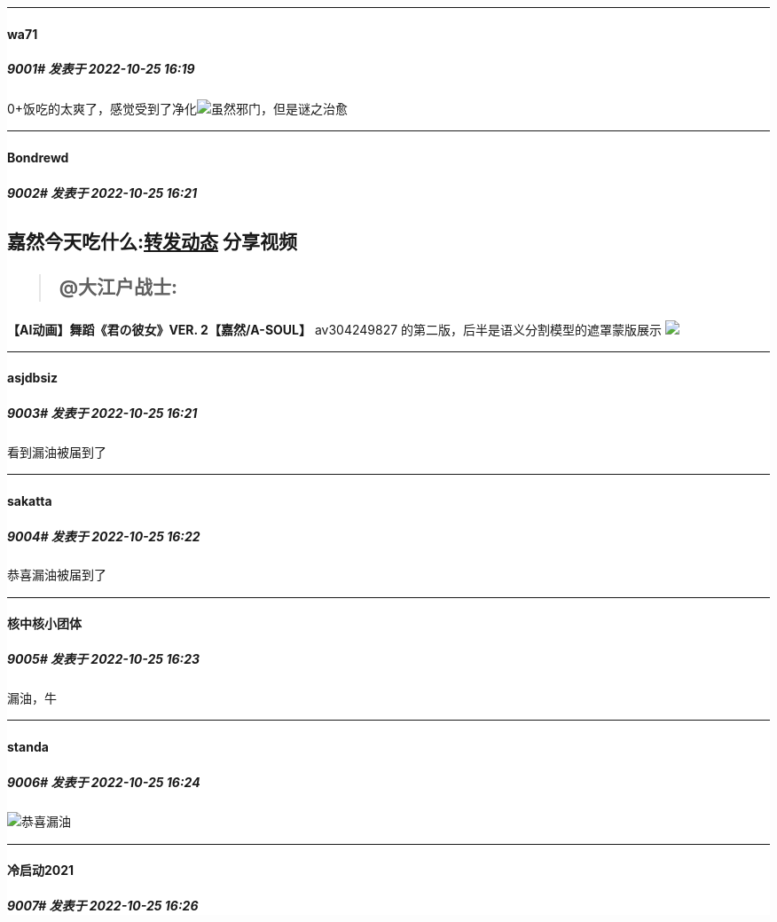 

*****

####  wa71  
##### 9001#       发表于 2022-10-25 16:19

0+饭吃的太爽了，感觉受到了净化<img src="https://static.saraba1st.com/image/smiley/face2017/072.png" referrerpolicy="no-referrer">虽然邪门，但是谜之治愈

*****

####  Bondrewd  
##### 9002#       发表于 2022-10-25 16:21

<strong>嘉然今天吃什么</strong>:<strong>[转发动态](https://t.bilibili.com/720900193401176113)</strong>
分享视频<blockquote><strong>@大江户战士</strong>: 
----
<strong>【AI动画】舞蹈《君の彼女》VER. 2【嘉然/A-SOUL】</strong>
av304249827 的第二版，后半是语义分割模型的遮罩蒙版展示
<img src="https://p.sda1.dev/8/f4cd21057973fa8101fe8123605dd2d5/1666686065.jpg" referrerpolicy="no-referrer"></blockquote>

*****

####  asjdbsiz  
##### 9003#       发表于 2022-10-25 16:21

看到漏油被届到了



*****

####  sakatta  
##### 9004#       发表于 2022-10-25 16:22

恭喜漏油被届到了

*****

####  核中核小团体  
##### 9005#       发表于 2022-10-25 16:23

漏油，牛

*****

####  standa  
##### 9006#       发表于 2022-10-25 16:24

<img src="https://static.saraba1st.com/image/smiley/face2017/105.png" referrerpolicy="no-referrer">恭喜漏油

*****

####  冷启动2021  
##### 9007#       发表于 2022-10-25 16:26
